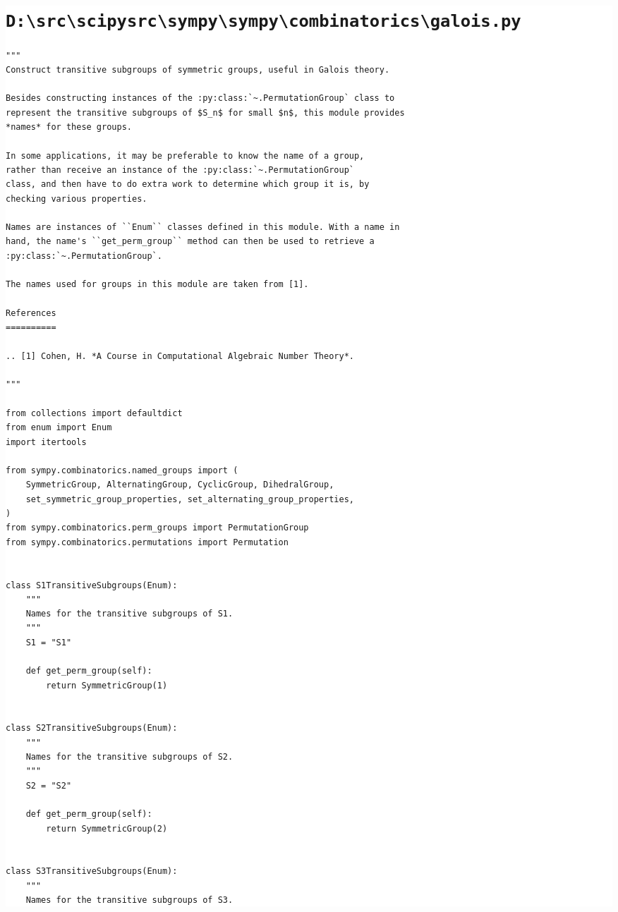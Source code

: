 # `D:\src\scipysrc\sympy\sympy\combinatorics\galois.py`

```
"""
Construct transitive subgroups of symmetric groups, useful in Galois theory.

Besides constructing instances of the :py:class:`~.PermutationGroup` class to
represent the transitive subgroups of $S_n$ for small $n$, this module provides
*names* for these groups.

In some applications, it may be preferable to know the name of a group,
rather than receive an instance of the :py:class:`~.PermutationGroup`
class, and then have to do extra work to determine which group it is, by
checking various properties.

Names are instances of ``Enum`` classes defined in this module. With a name in
hand, the name's ``get_perm_group`` method can then be used to retrieve a
:py:class:`~.PermutationGroup`.

The names used for groups in this module are taken from [1].

References
==========

.. [1] Cohen, H. *A Course in Computational Algebraic Number Theory*.

"""

from collections import defaultdict
from enum import Enum
import itertools

from sympy.combinatorics.named_groups import (
    SymmetricGroup, AlternatingGroup, CyclicGroup, DihedralGroup,
    set_symmetric_group_properties, set_alternating_group_properties,
)
from sympy.combinatorics.perm_groups import PermutationGroup
from sympy.combinatorics.permutations import Permutation


class S1TransitiveSubgroups(Enum):
    """
    Names for the transitive subgroups of S1.
    """
    S1 = "S1"

    def get_perm_group(self):
        return SymmetricGroup(1)


class S2TransitiveSubgroups(Enum):
    """
    Names for the transitive subgroups of S2.
    """
    S2 = "S2"

    def get_perm_group(self):
        return SymmetricGroup(2)


class S3TransitiveSubgroups(Enum):
    """
    Names for the transitive subgroups of S3.
```